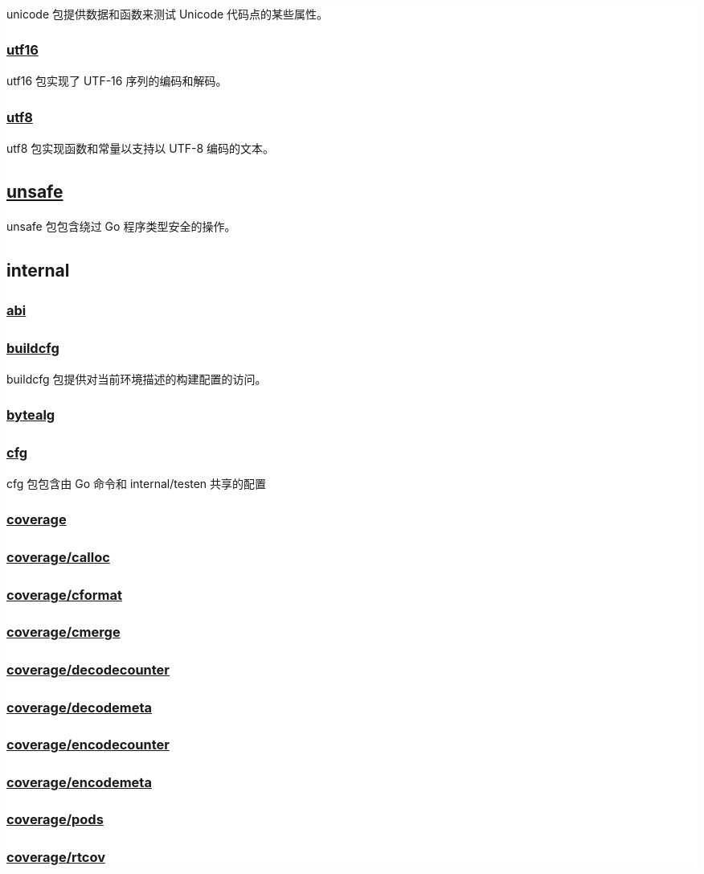unicode 包提供数据和函数来测试 Unicode 代码点的某些属性。

### [utf16](unicode/utf16.md)

utf16 包实现了 UTF-16 序列的编码和解码。

### [utf8](unicode/utf8.md)

utf8 包实现函数和常量以支持以 UTF-8 编码的文本。

## [unsafe](unsafe.md)

unsafe 包包含绕过 Go 程序类型安全的操作。

## internal

### [abi](internal/abi.md)

### [buildcfg](internal/buildcfg.md)

buildcfg 包提供对当前环境描述的构建配置的访问。

### [bytealg](internal/bytealg.md)

### [cfg](internal/cfg.md)

cfg 包包含由 Go 命令和 internal/testen 共享的配置

### [coverage](internal/coverage.md)

### [coverage/calloc](internal/coverage/calloc.md)

### [coverage/cformat](internal/coverage/cformat.md)

### [coverage/cmerge](internal/coverage/cmerge.md)

### [coverage/decodecounter](internal/coverage/decodecounter.md)

### [coverage/decodemeta](internal/coverage/decodemeta.md)

### [coverage/encodecounter](internal/coverage/encodecounter.md)

### [coverage/encodemeta](internal/coverage/encodemeta.md)

### [coverage/pods](internal/coverage/pods.md)

### [coverage/rtcov](internal/coverage/rtcov.md)
